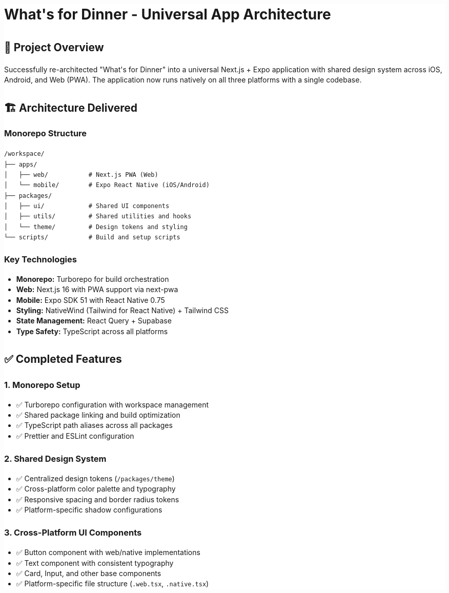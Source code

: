 # What's for Dinner - Universal App Architecture

## 🎯 Project Overview

Successfully re-architected "What's for Dinner" into a universal Next.js + Expo application with shared design system across iOS, Android, and Web (PWA). The application now runs natively on all three platforms with a single codebase.

## 🏗️ Architecture Delivered

### Monorepo Structure
```
/workspace/
├── apps/
│   ├── web/           # Next.js PWA (Web)
│   └── mobile/        # Expo React Native (iOS/Android)
├── packages/
│   ├── ui/            # Shared UI components
│   ├── utils/         # Shared utilities and hooks
│   └── theme/         # Design tokens and styling
└── scripts/           # Build and setup scripts
```

### Key Technologies
- **Monorepo:** Turborepo for build orchestration
- **Web:** Next.js 16 with PWA support via next-pwa
- **Mobile:** Expo SDK 51 with React Native 0.75
- **Styling:** NativeWind (Tailwind for React Native) + Tailwind CSS
- **State Management:** React Query + Supabase
- **Type Safety:** TypeScript across all platforms

## ✅ Completed Features

### 1. Monorepo Setup
- ✅ Turborepo configuration with workspace management
- ✅ Shared package linking and build optimization
- ✅ TypeScript path aliases across all packages
- ✅ Prettier and ESLint configuration

### 2. Shared Design System
- ✅ Centralized design tokens (`/packages/theme`)
- ✅ Cross-platform color palette and typography
- ✅ Responsive spacing and border radius tokens
- ✅ Platform-specific shadow configurations

### 3. Cross-Platform UI Components
- ✅ Button component with web/native implementations
- ✅ Text component with consistent typography
- ✅ Card, Input, and other base components
- ✅ Platform-specific file structure (`.web.tsx`, `.native.tsx`)
